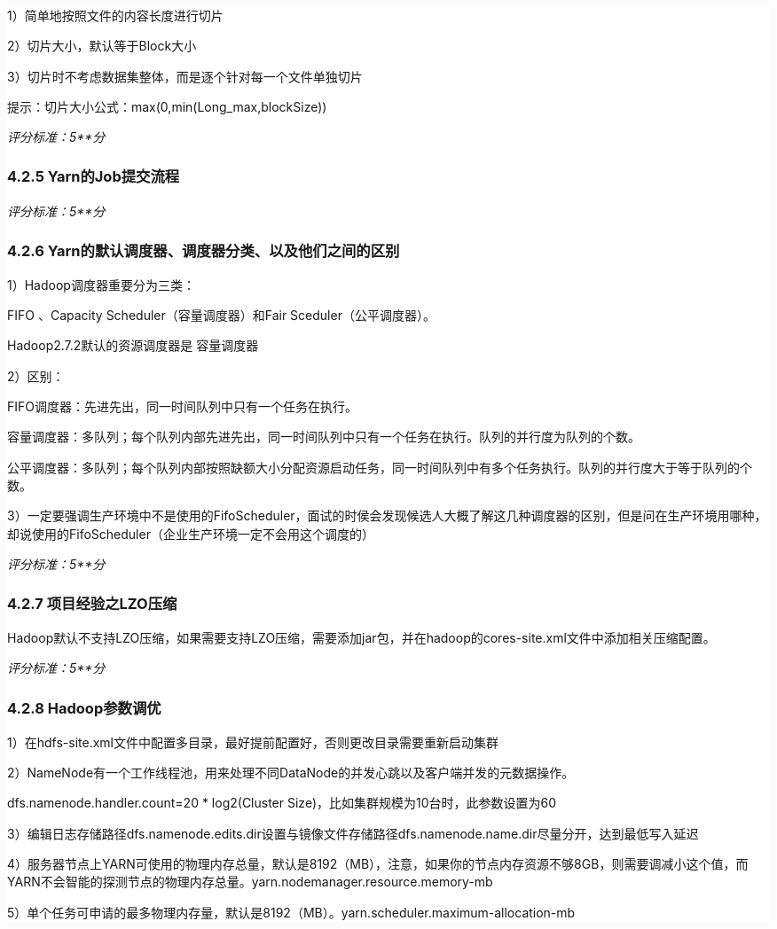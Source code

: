 1）简单地按照文件的内容长度进行切片

2）切片大小，默认等于Block大小

3）切片时不考虑数据集整体，而是逐个针对每一个文件单独切片

提示：切片大小公式：max(0,min(Long_max,blockSize))

*评分标准：5**分*

### 4.2.5 Yarn的Job提交流程

  

*评分标准：5**分*

### 4.2.6 Yarn的默认调度器、调度器分类、以及他们之间的区别

1）Hadoop调度器重要分为三类：

FIFO 、Capacity Scheduler（容量调度器）和Fair Sceduler（公平调度器）。

Hadoop2.7.2默认的资源调度器是 容量调度器

2）区别：

FIFO调度器：先进先出，同一时间队列中只有一个任务在执行。

  

容量调度器：多队列；每个队列内部先进先出，同一时间队列中只有一个任务在执行。队列的并行度为队列的个数。

  

公平调度器：多队列；每个队列内部按照缺额大小分配资源启动任务，同一时间队列中有多个任务执行。队列的并行度大于等于队列的个数。

3）一定要强调生产环境中不是使用的FifoScheduler，面试的时侯会发现候选人大概了解这几种调度器的区别，但是问在生产环境用哪种，却说使用的FifoScheduler（企业生产环境一定不会用这个调度的）

  

*评分标准：5**分*

### 4.2.7 项目经验之LZO压缩

Hadoop默认不支持LZO压缩，如果需要支持LZO压缩，需要添加jar包，并在hadoop的cores-site.xml文件中添加相关压缩配置。

*评分标准：5**分*

### 4.2.8 Hadoop参数调优

1）在hdfs-site.xml文件中配置多目录，最好提前配置好，否则更改目录需要重新启动集群

2）NameNode有一个工作线程池，用来处理不同DataNode的并发心跳以及客户端并发的元数据操作。

dfs.namenode.handler.count=20 * log2(Cluster Size)，比如集群规模为10台时，此参数设置为60

3）编辑日志存储路径dfs.namenode.edits.dir设置与镜像文件存储路径dfs.namenode.name.dir尽量分开，达到最低写入延迟

4）服务器节点上YARN可使用的物理内存总量，默认是8192（MB），注意，如果你的节点内存资源不够8GB，则需要调减小这个值，而YARN不会智能的探测节点的物理内存总量。yarn.nodemanager.resource.memory-mb

5）单个任务可申请的最多物理内存量，默认是8192（MB）。yarn.scheduler.maximum-allocation-mb

